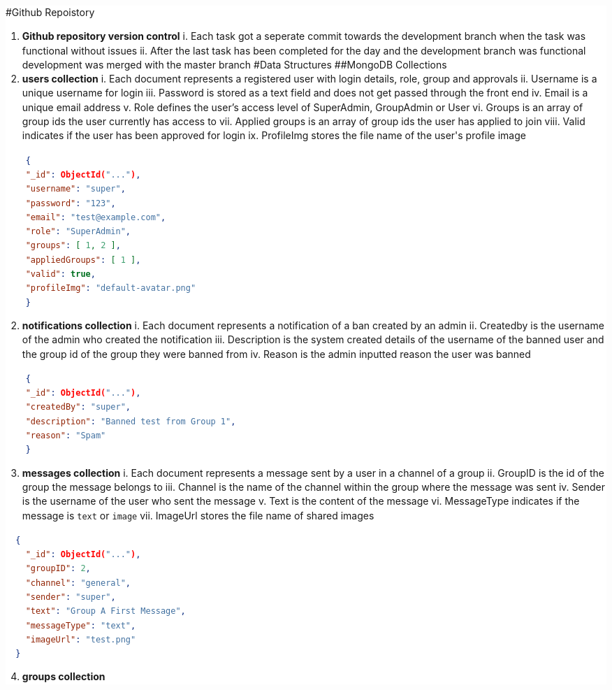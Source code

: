 #Github Repoistory
1. **Github repository version control**
    i. Each task got a seperate commit towards the development branch when the task was functional without issues
	ii. After the last task has been completed for the day and the development branch was functional development was merged with the master branch
#Data Structures
##MongoDB Collections
1. **users collection**
    i. Each document represents a registered user with login details, role, group and approvals
    ii. Username is a unique username for login
    iii. Password is stored as a text field and does not get passed through the front end
    iv. Email is a unique email address
    v. Role defines the user’s access level of SuperAdmin, GroupAdmin or User
    vi. Groups is an array of group ids the user currently has access to
    vii. Applied groups is an array of group ids the user has applied to join
    viii. Valid indicates if the user has been approved for login
    ix. ProfileImg stores the file name of the user's profile image
```json
    {
    "_id": ObjectId("..."),
    "username": "super",
    "password": "123",
    "email": "test@example.com",
    "role": "SuperAdmin",
    "groups": [ 1, 2 ],
    "appliedGroups": [ 1 ],
    "valid": true,
    "profileImg": "default-avatar.png"
    }
```
2. **notifications collection**
    i. Each document represents a notification of a ban created by an admin
    ii. Createdby is the username of the admin who created the notification
    iii. Description is the system created details of the username of the banned user and the group id of the group they were banned from
    iv. Reason is the admin inputted reason the user was banned
```json
    {
    "_id": ObjectId("..."),
    "createdBy": "super",
    "description": "Banned test from Group 1",
    "reason": "Spam"
    }
```
3. **messages collection**
    i. Each document represents a message sent by a user in a channel of a group
    ii. GroupID is the id of the group the message belongs to
    iii. Channel is the name of the channel within the group where the message was sent
    iv. Sender is the username of the user who sent the message
    v. Text is the content of the message
    vi. MessageType indicates if the message is `text` or `image`
    vii. ImageUrl stores the file name of shared images
```json
  {
    "_id": ObjectId("..."),
    "groupID": 2,
    "channel": "general",
    "sender": "super",
    "text": "Group A First Message",
    "messageType": "text",
    "imageUrl": "test.png"
  }
```
4. **groups collection**